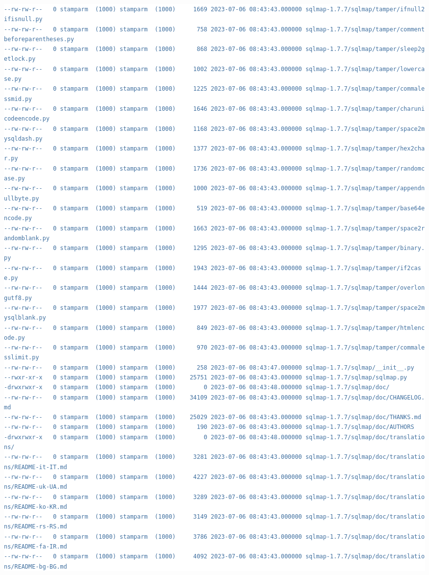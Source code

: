 ```diff
--rw-rw-r--   0 stamparm  (1000) stamparm  (1000)     1669 2023-07-06 08:43:43.000000 sqlmap-1.7.7/sqlmap/tamper/ifnull2ifisnull.py
--rw-rw-r--   0 stamparm  (1000) stamparm  (1000)      758 2023-07-06 08:43:43.000000 sqlmap-1.7.7/sqlmap/tamper/commentbeforeparentheses.py
--rw-rw-r--   0 stamparm  (1000) stamparm  (1000)      868 2023-07-06 08:43:43.000000 sqlmap-1.7.7/sqlmap/tamper/sleep2getlock.py
--rw-rw-r--   0 stamparm  (1000) stamparm  (1000)     1002 2023-07-06 08:43:43.000000 sqlmap-1.7.7/sqlmap/tamper/lowercase.py
--rw-rw-r--   0 stamparm  (1000) stamparm  (1000)     1225 2023-07-06 08:43:43.000000 sqlmap-1.7.7/sqlmap/tamper/commalessmid.py
--rw-rw-r--   0 stamparm  (1000) stamparm  (1000)     1646 2023-07-06 08:43:43.000000 sqlmap-1.7.7/sqlmap/tamper/charunicodeencode.py
--rw-rw-r--   0 stamparm  (1000) stamparm  (1000)     1168 2023-07-06 08:43:43.000000 sqlmap-1.7.7/sqlmap/tamper/space2mysqldash.py
--rw-rw-r--   0 stamparm  (1000) stamparm  (1000)     1377 2023-07-06 08:43:43.000000 sqlmap-1.7.7/sqlmap/tamper/hex2char.py
--rw-rw-r--   0 stamparm  (1000) stamparm  (1000)     1736 2023-07-06 08:43:43.000000 sqlmap-1.7.7/sqlmap/tamper/randomcase.py
--rw-rw-r--   0 stamparm  (1000) stamparm  (1000)     1000 2023-07-06 08:43:43.000000 sqlmap-1.7.7/sqlmap/tamper/appendnullbyte.py
--rw-rw-r--   0 stamparm  (1000) stamparm  (1000)      519 2023-07-06 08:43:43.000000 sqlmap-1.7.7/sqlmap/tamper/base64encode.py
--rw-rw-r--   0 stamparm  (1000) stamparm  (1000)     1663 2023-07-06 08:43:43.000000 sqlmap-1.7.7/sqlmap/tamper/space2randomblank.py
--rw-rw-r--   0 stamparm  (1000) stamparm  (1000)     1295 2023-07-06 08:43:43.000000 sqlmap-1.7.7/sqlmap/tamper/binary.py
--rw-rw-r--   0 stamparm  (1000) stamparm  (1000)     1943 2023-07-06 08:43:43.000000 sqlmap-1.7.7/sqlmap/tamper/if2case.py
--rw-rw-r--   0 stamparm  (1000) stamparm  (1000)     1444 2023-07-06 08:43:43.000000 sqlmap-1.7.7/sqlmap/tamper/overlongutf8.py
--rw-rw-r--   0 stamparm  (1000) stamparm  (1000)     1977 2023-07-06 08:43:43.000000 sqlmap-1.7.7/sqlmap/tamper/space2mysqlblank.py
--rw-rw-r--   0 stamparm  (1000) stamparm  (1000)      849 2023-07-06 08:43:43.000000 sqlmap-1.7.7/sqlmap/tamper/htmlencode.py
--rw-rw-r--   0 stamparm  (1000) stamparm  (1000)      970 2023-07-06 08:43:43.000000 sqlmap-1.7.7/sqlmap/tamper/commalesslimit.py
--rw-rw-r--   0 stamparm  (1000) stamparm  (1000)      258 2023-07-06 08:43:47.000000 sqlmap-1.7.7/sqlmap/__init__.py
--rwxr-xr-x   0 stamparm  (1000) stamparm  (1000)    25751 2023-07-06 08:43:43.000000 sqlmap-1.7.7/sqlmap/sqlmap.py
-drwxrwxr-x   0 stamparm  (1000) stamparm  (1000)        0 2023-07-06 08:43:48.000000 sqlmap-1.7.7/sqlmap/doc/
--rw-rw-r--   0 stamparm  (1000) stamparm  (1000)    34109 2023-07-06 08:43:43.000000 sqlmap-1.7.7/sqlmap/doc/CHANGELOG.md
--rw-rw-r--   0 stamparm  (1000) stamparm  (1000)    25029 2023-07-06 08:43:43.000000 sqlmap-1.7.7/sqlmap/doc/THANKS.md
--rw-rw-r--   0 stamparm  (1000) stamparm  (1000)      190 2023-07-06 08:43:43.000000 sqlmap-1.7.7/sqlmap/doc/AUTHORS
-drwxrwxr-x   0 stamparm  (1000) stamparm  (1000)        0 2023-07-06 08:43:48.000000 sqlmap-1.7.7/sqlmap/doc/translations/
--rw-rw-r--   0 stamparm  (1000) stamparm  (1000)     3281 2023-07-06 08:43:43.000000 sqlmap-1.7.7/sqlmap/doc/translations/README-it-IT.md
--rw-rw-r--   0 stamparm  (1000) stamparm  (1000)     4227 2023-07-06 08:43:43.000000 sqlmap-1.7.7/sqlmap/doc/translations/README-uk-UA.md
--rw-rw-r--   0 stamparm  (1000) stamparm  (1000)     3289 2023-07-06 08:43:43.000000 sqlmap-1.7.7/sqlmap/doc/translations/README-ko-KR.md
--rw-rw-r--   0 stamparm  (1000) stamparm  (1000)     3149 2023-07-06 08:43:43.000000 sqlmap-1.7.7/sqlmap/doc/translations/README-rs-RS.md
--rw-rw-r--   0 stamparm  (1000) stamparm  (1000)     3786 2023-07-06 08:43:43.000000 sqlmap-1.7.7/sqlmap/doc/translations/README-fa-IR.md
--rw-rw-r--   0 stamparm  (1000) stamparm  (1000)     4092 2023-07-06 08:43:43.000000 sqlmap-1.7.7/sqlmap/doc/translations/README-bg-BG.md
```